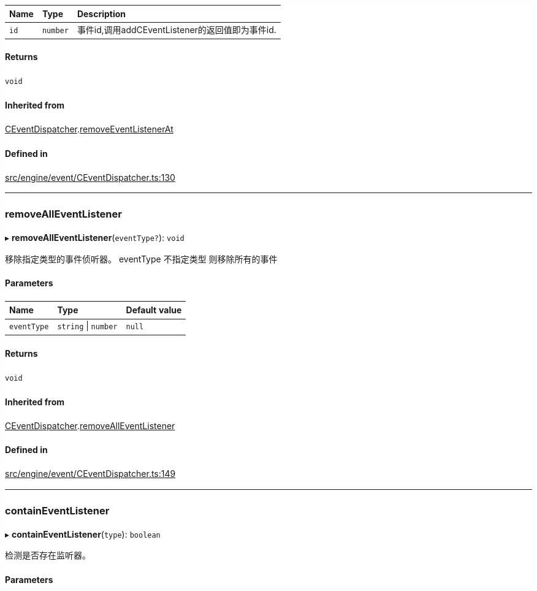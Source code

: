 | Name | Type | Description |
| :------ | :------ | :------ |
| `id` | `number` | 事件id,调用addCEventListener的返回值即为事件id. |

#### Returns

`void`

#### Inherited from

[CEventDispatcher](CEventDispatcher.md).[removeEventListenerAt](CEventDispatcher.md#removeeventlistenerat)

#### Defined in

[src/engine/event/CEventDispatcher.ts:130](https://github.com/Orillusion/orillusion/blob/main/src/engine/event/CEventDispatcher.ts#L130)

___

### removeAllEventListener

▸ **removeAllEventListener**(`eventType?`): `void`

移除指定类型的事件侦听器。
eventType 不指定类型 则移除所有的事件

#### Parameters

| Name | Type | Default value |
| :------ | :------ | :------ |
| `eventType` | `string` \| `number` | `null` |

#### Returns

`void`

#### Inherited from

[CEventDispatcher](CEventDispatcher.md).[removeAllEventListener](CEventDispatcher.md#removealleventlistener)

#### Defined in

[src/engine/event/CEventDispatcher.ts:149](https://github.com/Orillusion/orillusion/blob/main/src/engine/event/CEventDispatcher.ts#L149)

___

### containEventListener

▸ **containEventListener**(`type`): `boolean`

检测是否存在监听器。

#### Parameters
